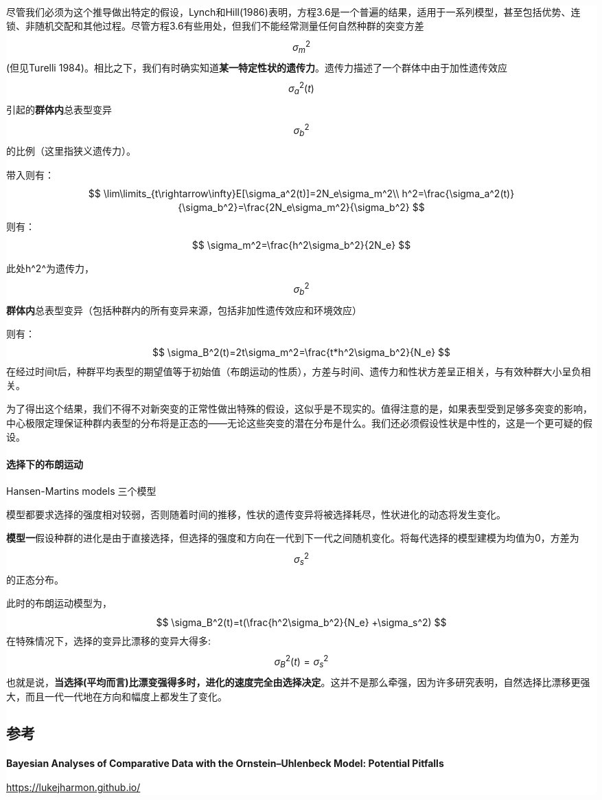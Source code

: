 尽管我们必须为这个推导做出特定的假设，Lynch和Hill(1986)表明，方程3.6是一个普遍的结果，适用于一系列模型，甚至包括优势、连锁、非随机交配和其他过程。尽管方程3.6有些用处，但我们不能经常测量任何自然种群的突变方差$$\sigma_m^2$$(但见Turelli 1984)。相比之下，我们有时确实知道**某一特定性状的遗传力**。遗传力描述了一个群体中由于加性遗传效应$$\sigma_a^2(t)$$引起的**群体内**总表型变异$$\sigma_b^2$$的比例（这里指狭义遗传力）。

带入则有：
$$
\lim\limits_{t\rightarrow\infty}E[\sigma_a^2(t)]=2N_e\sigma_m^2\\
h^2=\frac{\sigma_a^2(t)}{\sigma_b^2}=\frac{2N_e\sigma_m^2}{\sigma_b^2}
$$
则有：
$$
\sigma_m^2=\frac{h^2\sigma_b^2}{2N_e}
$$

此处h^2^为遗传力，$$\sigma_b^2$$**群体内**总表型变异（包括种群内的所有变异来源，包括非加性遗传效应和环境效应）

则有：
$$
\sigma_B^2(t)=2t\sigma_m^2=\frac{t*h^2\sigma_b^2}{N_e}
$$
在经过时间t后，种群平均表型的期望值等于初始值（布朗运动的性质），方差与时间、遗传力和性状方差呈正相关，与有效种群大小呈负相关。

为了得出这个结果，我们不得不对新突变的正常性做出特殊的假设，这似乎是不现实的。值得注意的是，如果表型受到足够多突变的影响，中心极限定理保证种群内表型的分布将是正态的——无论这些突变的潜在分布是什么。我们还必须假设性状是中性的，这是一个更可疑的假设。

#### 选择下的布朗运动

Hansen-Martins models 三个模型

模型都要求选择的强度相对较弱，否则随着时间的推移，性状的遗传变异将被选择耗尽，性状进化的动态将发生变化。

**模型一**假设种群的进化是由于直接选择，但选择的强度和方向在一代到下一代之间随机变化。将每代选择的模型建模为均值为0，方差为$$\sigma_s^2$$的正态分布。

此时的布朗运动模型为，
$$
\sigma_B^2(t)=t(\frac{h^2\sigma_b^2}{N_e} +\sigma_s^2)
$$
在特殊情况下，选择的变异比漂移的变异大得多:
$$
\sigma_B^2(t)=\sigma_s^2
$$
也就是说，**当选择(平均而言)比漂变强得多时，进化的速度完全由选择决定**。这并不是那么牵强，因为许多研究表明，自然选择比漂移更强大，而且一代一代地在方向和幅度上都发生了变化。



## 参考

**Bayesian Analyses of Comparative Data with the Ornstein–Uhlenbeck Model: Potential Pitfalls**

https://lukejharmon.github.io/